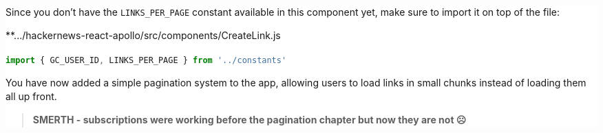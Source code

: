 Since you don’t have the `LINKS_PER_PAGE` constant available in this component yet, make sure to import it on top of the file:

**.../hackernews-react-apollo/src/components/CreateLink.js

```jsx
import { GC_USER_ID, LINKS_PER_PAGE } from '../constants'
```

You have now added a simple pagination system to the app, allowing users to load links in small chunks instead of loading them all up front.





> **SMERTH - subscriptions were working before the pagination chapter but now they are not ☹️**


